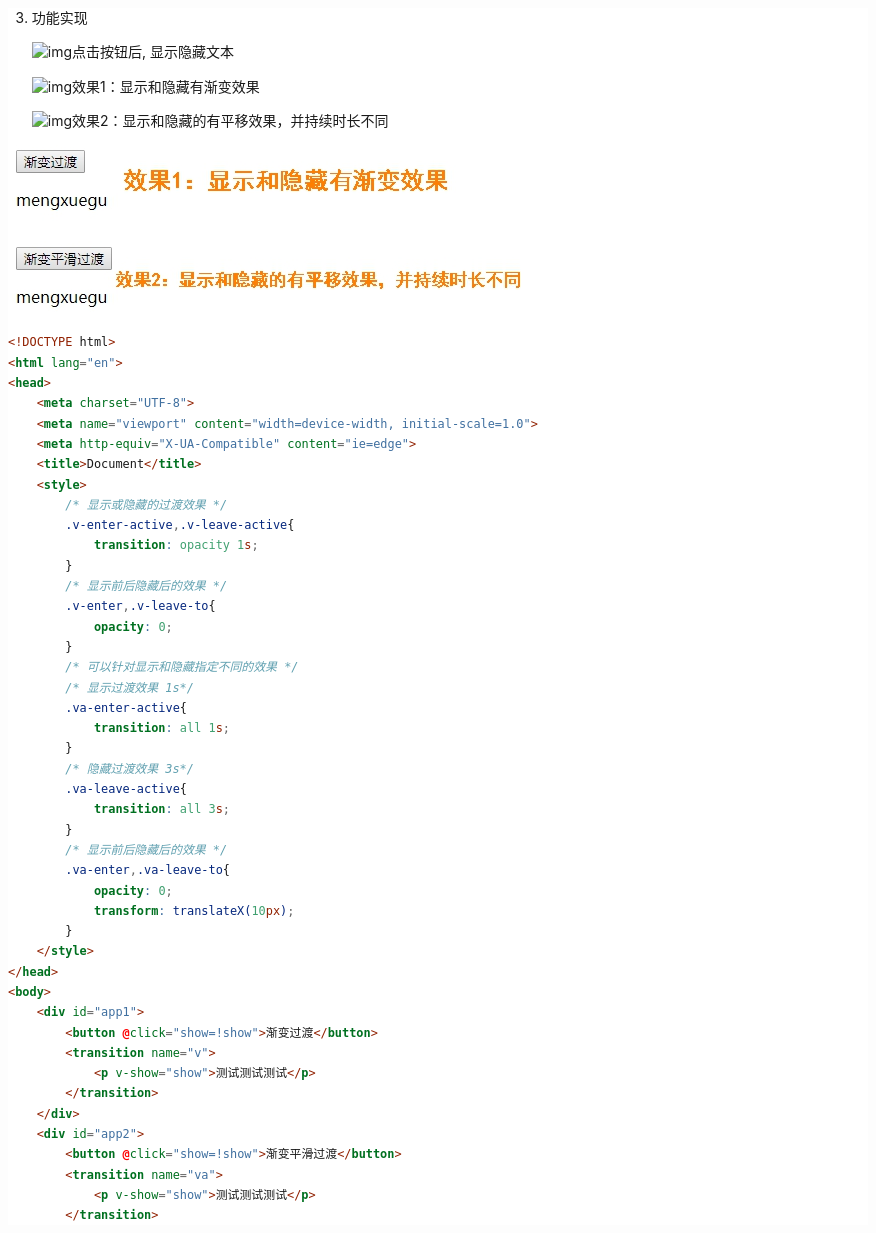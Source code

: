 3. 功能实现

   ![img](file:///media\wps15.png)点击按钮后, 显示隐藏文本

   ![img](file:///media\wps16.png)效果1：显示和隐藏有渐变效果

   ![img](file:///media\wps18.png)效果2：显示和隐藏的有平移效果，并持续时长不同

![img](media\wps17.jpg)

```html
<!DOCTYPE html>
<html lang="en">
<head>
    <meta charset="UTF-8">
    <meta name="viewport" content="width=device-width, initial-scale=1.0">
    <meta http-equiv="X-UA-Compatible" content="ie=edge">
    <title>Document</title>
    <style>
        /* 显示或隐藏的过渡效果 */
        .v-enter-active,.v-leave-active{
            transition: opacity 1s;
        }
        /* 显示前后隐藏后的效果 */
        .v-enter,.v-leave-to{
            opacity: 0;
        }
        /* 可以针对显示和隐藏指定不同的效果 */
        /* 显示过渡效果 1s*/
        .va-enter-active{
            transition: all 1s;
        }
        /* 隐藏过渡效果 3s*/
        .va-leave-active{
            transition: all 3s;
        }
        /* 显示前后隐藏后的效果 */
        .va-enter,.va-leave-to{
            opacity: 0;
            transform: translateX(10px);
        }
    </style>
</head>
<body>
    <div id="app1">
        <button @click="show=!show">渐变过渡</button>
        <transition name="v">
            <p v-show="show">测试测试测试</p>
        </transition>
    </div>
    <div id="app2">
        <button @click="show=!show">渐变平滑过渡</button>
        <transition name="va">
            <p v-show="show">测试测试测试</p>
        </transition>
```